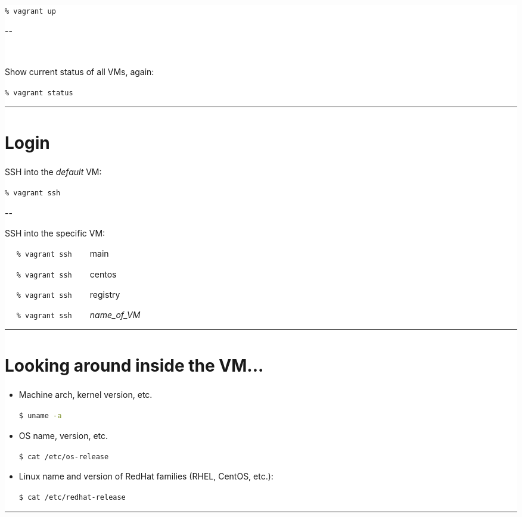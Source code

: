 ```bash
% vagrant up
```

--

<br/>

Show current status of all VMs, again:

```bash
% vagrant status
```

---

# Login

SSH into the *default* VM:

```bash
% vagrant ssh
```

--
<br/>

SSH into the specific VM:

&nbsp;&nbsp;&nbsp;&nbsp;  `% vagrant ssh  `  &nbsp;&nbsp;  main

&nbsp;&nbsp;&nbsp;&nbsp;  `% vagrant ssh  `  &nbsp;&nbsp;  centos

&nbsp;&nbsp;&nbsp;&nbsp;  `% vagrant ssh  `  &nbsp;&nbsp;  registry

&nbsp;&nbsp;&nbsp;&nbsp;  `% vagrant ssh  `  &nbsp;&nbsp;  _name_of_VM_

---

#  Looking around inside the VM...

- Machine arch, kernel version, etc.

   ```bash
   $ uname -a
   ```

- OS name, version, etc.

   ```bash
   $ cat /etc/os-release
   ```

- Linux name and version of RedHat families (RHEL, CentOS, etc.):

   ```bash
   $ cat /etc/redhat-release
   ```

---
